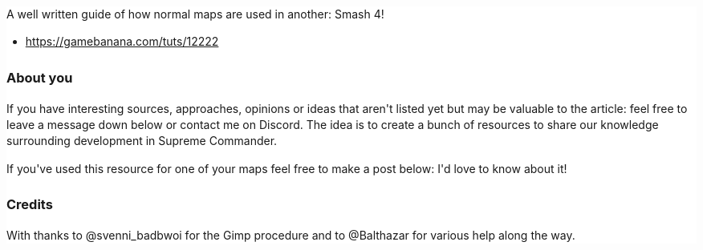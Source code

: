 A well written guide of how normal maps are used in another: Smash 4!
 - https://gamebanana.com/tuts/12222

### About you

If you have interesting sources, approaches, opinions or ideas that aren't listed yet but may be valuable to the article: feel free to leave a message down below or contact me on Discord. The idea is to create a bunch of resources to share our knowledge surrounding development in Supreme Commander.

If you've used this resource for one of your maps feel free to make a post below: I'd love to know about it!

### Credits
With thanks to @svenni_badbwoi for the Gimp procedure and to @Balthazar for various help along the way.